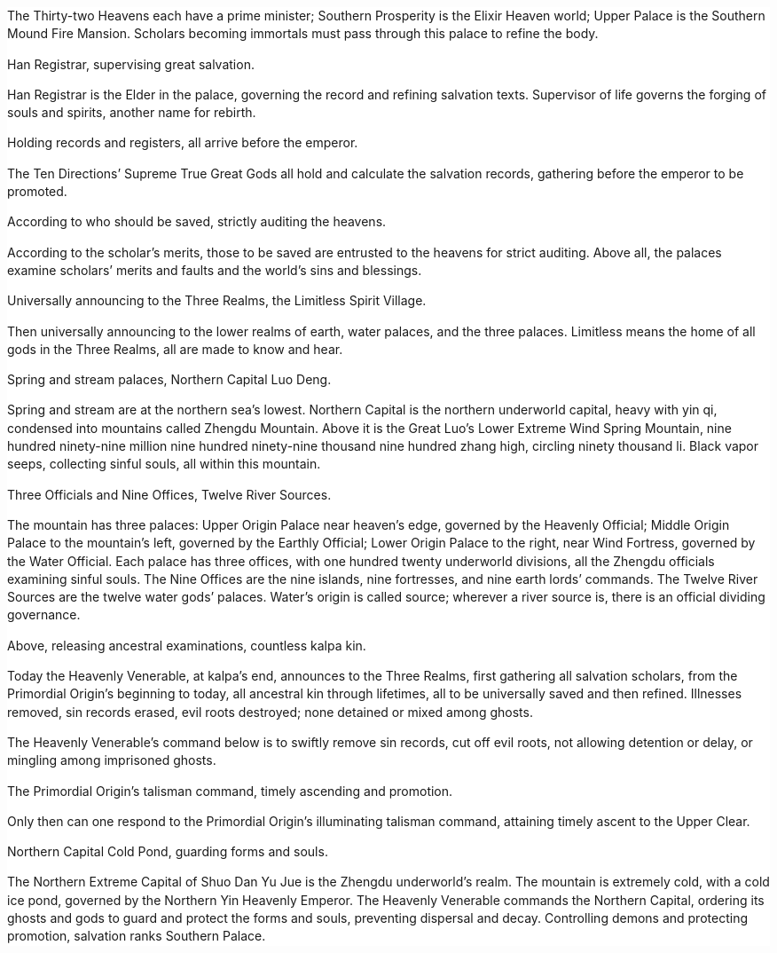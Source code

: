 The Thirty-two Heavens each have a prime minister; Southern Prosperity is the Elixir Heaven world; Upper Palace is the Southern Mound Fire Mansion. Scholars becoming immortals must pass through this palace to refine the body.

Han Registrar, supervising great salvation.

Han Registrar is the Elder in the palace, governing the record and refining salvation texts. Supervisor of life governs the forging of souls and spirits, another name for rebirth.

Holding records and registers, all arrive before the emperor.

The Ten Directions’ Supreme True Great Gods all hold and calculate the salvation records, gathering before the emperor to be promoted.

According to who should be saved, strictly auditing the heavens.

According to the scholar’s merits, those to be saved are entrusted to the heavens for strict auditing. Above all, the palaces examine scholars’ merits and faults and the world’s sins and blessings.

Universally announcing to the Three Realms, the Limitless Spirit Village.

Then universally announcing to the lower realms of earth, water palaces, and the three palaces. Limitless means the home of all gods in the Three Realms, all are made to know and hear.

Spring and stream palaces, Northern Capital Luo Deng.

Spring and stream are at the northern sea’s lowest. Northern Capital is the northern underworld capital, heavy with yin qi, condensed into mountains called Zhengdu Mountain. Above it is the Great Luo’s Lower Extreme Wind Spring Mountain, nine hundred ninety-nine million nine hundred ninety-nine thousand nine hundred zhang high, circling ninety thousand li. Black vapor seeps, collecting sinful souls, all within this mountain.

Three Officials and Nine Offices, Twelve River Sources.

The mountain has three palaces: Upper Origin Palace near heaven’s edge, governed by the Heavenly Official; Middle Origin Palace to the mountain’s left, governed by the Earthly Official; Lower Origin Palace to the right, near Wind Fortress, governed by the Water Official. Each palace has three offices, with one hundred twenty underworld divisions, all the Zhengdu officials examining sinful souls. The Nine Offices are the nine islands, nine fortresses, and nine earth lords’ commands. The Twelve River Sources are the twelve water gods’ palaces. Water’s origin is called source; wherever a river source is, there is an official dividing governance.

Above, releasing ancestral examinations, countless kalpa kin.

Today the Heavenly Venerable, at kalpa’s end, announces to the Three Realms, first gathering all salvation scholars, from the Primordial Origin’s beginning to today, all ancestral kin through lifetimes, all to be universally saved and then refined. Illnesses removed, sin records erased, evil roots destroyed; none detained or mixed among ghosts.

The Heavenly Venerable’s command below is to swiftly remove sin records, cut off evil roots, not allowing detention or delay, or mingling among imprisoned ghosts.

The Primordial Origin’s talisman command, timely ascending and promotion.

Only then can one respond to the Primordial Origin’s illuminating talisman command, attaining timely ascent to the Upper Clear.

Northern Capital Cold Pond, guarding forms and souls.

The Northern Extreme Capital of Shuo Dan Yu Jue is the Zhengdu underworld’s realm. The mountain is extremely cold, with a cold ice pond, governed by the Northern Yin Heavenly Emperor. The Heavenly Venerable commands the Northern Capital, ordering its ghosts and gods to guard and protect the forms and souls, preventing dispersal and decay. Controlling demons and protecting promotion, salvation ranks Southern Palace.
